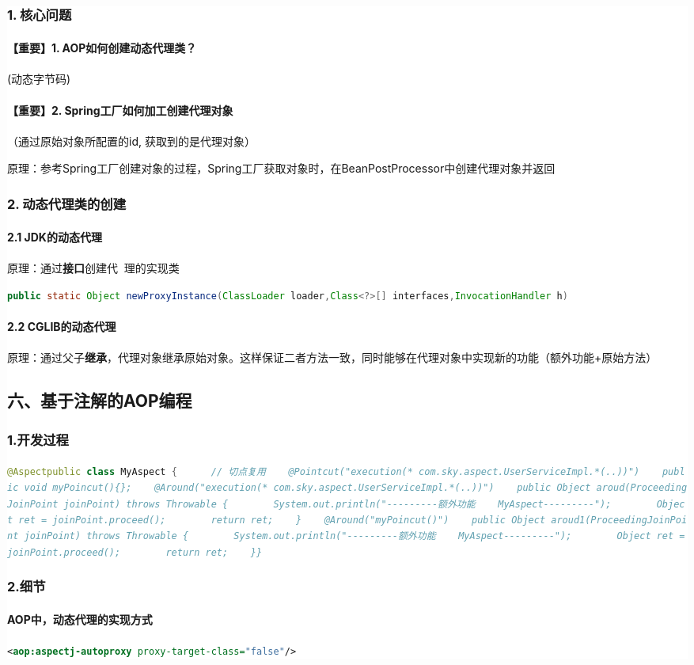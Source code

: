 
### 1. 核心问题


#### 【重要】1. AOP如何创建动态代理类？


(动态字节码)


#### 【重要】2. Spring工厂如何加工创建代理对象


（通过原始对象所配置的id, 获取到的是代理对象）


原理：参考Spring工厂创建对象的过程，Spring工厂获取对象时，在BeanPostProcessor中创建代理对象并返回


### 2. 动态代理类的创建


#### 2.1 JDK的动态代理


原理：通过**接口**创建代  理的实现类


```java
public static Object newProxyInstance(ClassLoader loader,Class<?>[] interfaces,InvocationHandler h)
```


#### 2.2 CGLIB的动态代理


原理：通过父子**继承**，代理对象继承原始对象。这样保证二者方法一致，同时能够在代理对象中实现新的功能（额外功能+原始方法）


## 六、基于注解的AOP编程


### 1.开发过程


```java
@Aspectpublic class MyAspect {		// 切点复用    @Pointcut("execution(* com.sky.aspect.UserServiceImpl.*(..))")    public void myPoincut(){};    @Around("execution(* com.sky.aspect.UserServiceImpl.*(..))")    public Object aroud(ProceedingJoinPoint joinPoint) throws Throwable {        System.out.println("---------额外功能    MyAspect---------");        Object ret = joinPoint.proceed();        return ret;    }    @Around("myPoincut()")    public Object aroud1(ProceedingJoinPoint joinPoint) throws Throwable {        System.out.println("---------额外功能    MyAspect---------");        Object ret = joinPoint.proceed();        return ret;    }}
```


### 2.细节


#### AOP中，动态代理的实现方式


```xml
<aop:aspectj-autoproxy proxy-target-class="false"/>
```
